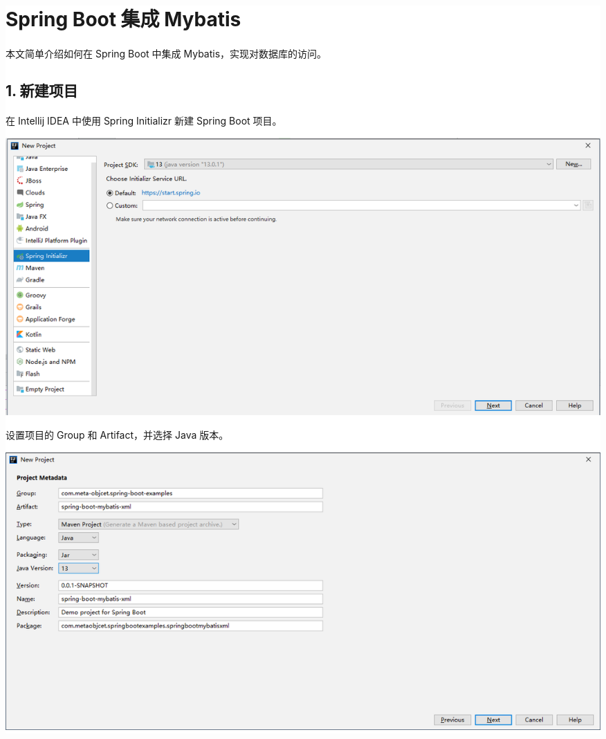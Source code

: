 # Spring Boot 集成 Mybatis

本文简单介绍如何在 Spring Boot 中集成 Mybatis，实现对数据库的访问。


## 1. 新建项目

在 Intellij IDEA 中使用 Spring Initializr 新建 Spring Boot 项目。

![](./images/create-new-project-1.png)

设置项目的 Group 和 Artifact，并选择 Java 版本。

![](./images/create-new-project-2.png)
